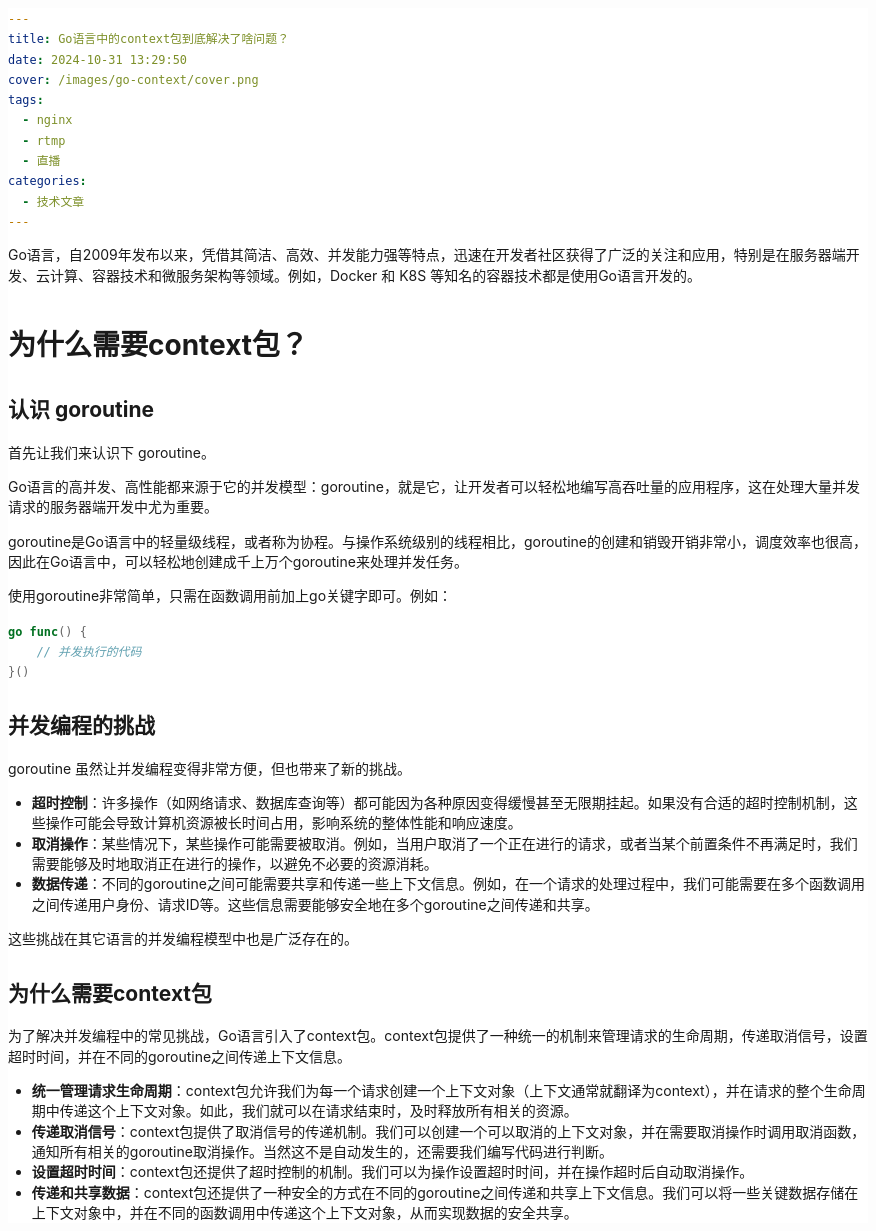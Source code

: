 ```yaml
---
title: Go语言中的context包到底解决了啥问题？
date: 2024-10-31 13:29:50
cover: /images/go-context/cover.png
tags:
  - nginx
  - rtmp
  - 直播
categories:
  - 技术文章
---
```



Go语言，自2009年发布以来，凭借其简洁、高效、并发能力强等特点，迅速在开发者社区获得了广泛的关注和应用，特别是在服务器端开发、云计算、容器技术和微服务架构等领域。例如，Docker 和 K8S 等知名的容器技术都是使用Go语言开发的。

# 为什么需要context包？

## 认识 goroutine

首先让我们来认识下 goroutine。

Go语言的高并发、高性能都来源于它的并发模型：goroutine，就是它，让开发者可以轻松地编写高吞吐量的应用程序，这在处理大量并发请求的服务器端开发中尤为重要。

goroutine是Go语言中的轻量级线程，或者称为协程。与操作系统级别的线程相比，goroutine的创建和销毁开销非常小，调度效率也很高，因此在Go语言中，可以轻松地创建成千上万个goroutine来处理并发任务。

使用goroutine非常简单，只需在函数调用前加上go关键字即可。例如：

```go
go func() {
    // 并发执行的代码
}()
```

## 并发编程的挑战

goroutine 虽然让并发编程变得非常方便，但也带来了新的挑战。

+   **超时控制**：许多操作（如网络请求、数据库查询等）都可能因为各种原因变得缓慢甚至无限期挂起。如果没有合适的超时控制机制，这些操作可能会导致计算机资源被长时间占用，影响系统的整体性能和响应速度。
+   **取消操作**：某些情况下，某些操作可能需要被取消。例如，当用户取消了一个正在进行的请求，或者当某个前置条件不再满足时，我们需要能够及时地取消正在进行的操作，以避免不必要的资源消耗。
+   **数据传递**：不同的goroutine之间可能需要共享和传递一些上下文信息。例如，在一个请求的处理过程中，我们可能需要在多个函数调用之间传递用户身份、请求ID等。这些信息需要能够安全地在多个goroutine之间传递和共享。

这些挑战在其它语言的并发编程模型中也是广泛存在的。

## 为什么需要context包

为了解决并发编程中的常见挑战，Go语言引入了context包。context包提供了一种统一的机制来管理请求的生命周期，传递取消信号，设置超时时间，并在不同的goroutine之间传递上下文信息。

+   **统一管理请求生命周期**：context包允许我们为每一个请求创建一个上下文对象（上下文通常就翻译为context），并在请求的整个生命周期中传递这个上下文对象。如此，我们就可以在请求结束时，及时释放所有相关的资源。
+   **传递取消信号**：context包提供了取消信号的传递机制。我们可以创建一个可以取消的上下文对象，并在需要取消操作时调用取消函数，通知所有相关的goroutine取消操作。当然这不是自动发生的，还需要我们编写代码进行判断。
+   **设置超时时间**：context包还提供了超时控制的机制。我们可以为操作设置超时时间，并在操作超时后自动取消操作。
+   **传递和共享数据**：context包还提供了一种安全的方式在不同的goroutine之间传递和共享上下文信息。我们可以将一些关键数据存储在上下文对象中，并在不同的函数调用中传递这个上下文对象，从而实现数据的安全共享。
